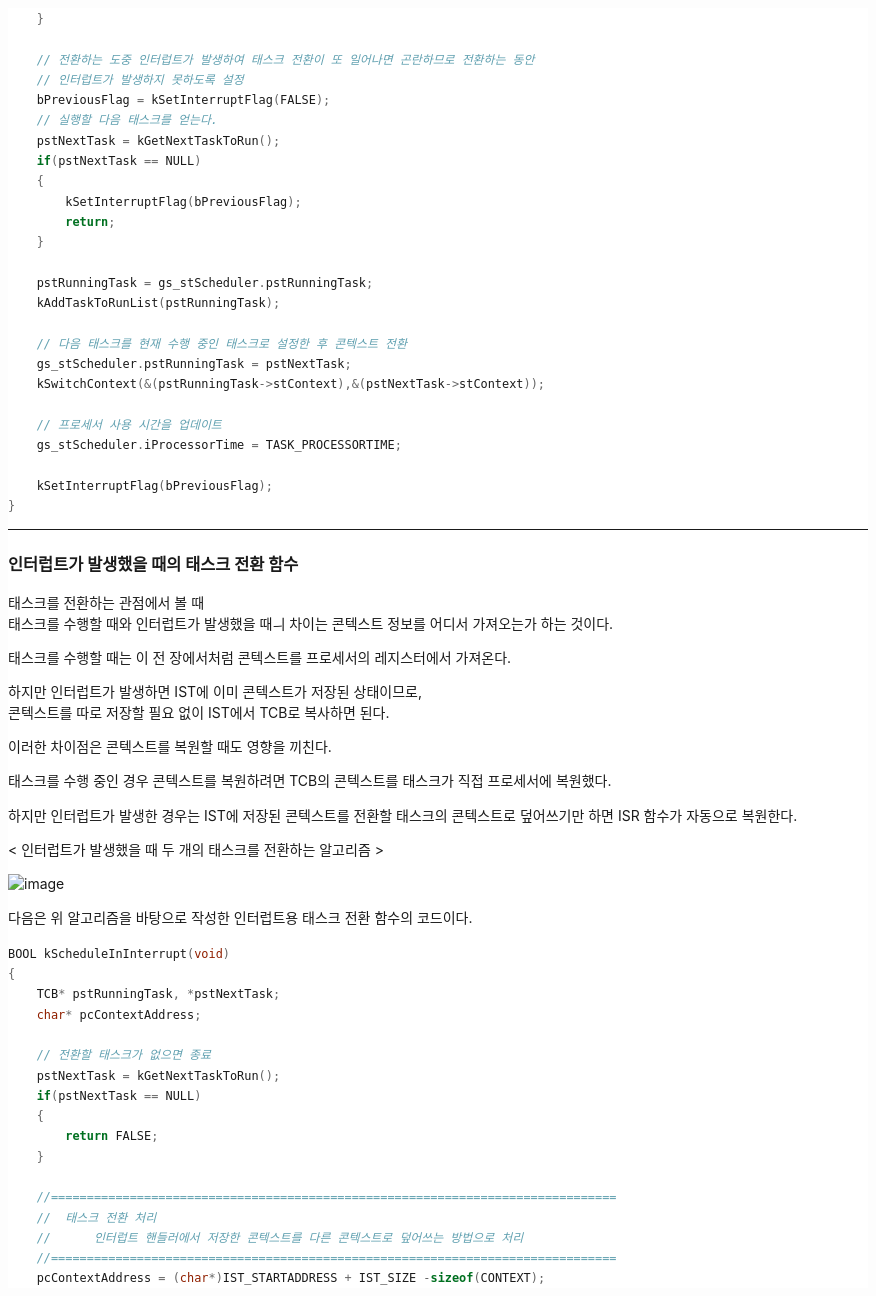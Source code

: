 ```c
    }
    
    // 전환하는 도중 인터럽트가 발생하여 태스크 전환이 또 일어나면 곤란하므로 전환하는 동안
    // 인터럽트가 발생하지 못하도록 설정
    bPreviousFlag = kSetInterruptFlag(FALSE);
    // 실행할 다음 태스크를 얻는다.
    pstNextTask = kGetNextTaskToRun();
    if(pstNextTask == NULL)
    {
        kSetInterruptFlag(bPreviousFlag);
        return;
    }
    
    pstRunningTask = gs_stScheduler.pstRunningTask;
    kAddTaskToRunList(pstRunningTask);
    
    // 다음 태스크를 현재 수행 중인 태스크로 설정한 후 콘텍스트 전환
    gs_stScheduler.pstRunningTask = pstNextTask;
    kSwitchContext(&(pstRunningTask->stContext),&(pstNextTask->stContext));
    
    // 프로세서 사용 시간을 업데이트
    gs_stScheduler.iProcessorTime = TASK_PROCESSORTIME;
    
    kSetInterruptFlag(bPreviousFlag);
}
```

<hr>

### 인터럽트가 발생했을 때의 태스크 전환 함수

태스크를 전환하는 관점에서 볼 때<br>태스크를 수행할 때와 인터럽트가 발생했을 때ㅢ 차이는 콘텍스트 정보를 어디서 가져오는가 하는 것이다.

태스크를 수행할 때는 이 전 장에서처럼 콘텍스트를 프로세서의 레지스터에서 가져온다.

하지만 인터럽트가 발생하면 IST에 이미 콘텍스트가 저장된 상태이므로,<br>콘텍스트를 따로 저장할 필요 없이 IST에서 TCB로 복사하면 된다.

이러한 차이점은 콘텍스트를 복원할 때도 영향을 끼친다.

태스크를 수행 중인 경우 콘텍스트를 복원하려면 TCB의 콘텍스트를 태스크가 직접 프로세서에 복원했다.

하지만 인터럽트가 발생한 경우는 IST에 저장된 콘텍스트를 전환할 태스크의 콘텍스트로 덮어쓰기만 하면 ISR 함수가 자동으로 복원한다.

< 인터럽트가 발생했을 때 두 개의 태스크를 전환하는 알고리즘 >

![image](https://user-images.githubusercontent.com/34773827/61576891-c7bc0c00-ab1a-11e9-801b-e7654e86db05.png)

다음은 위 알고리즘을 바탕으로 작성한 인터럽트용 태스크 전환 함수의 코드이다.

```c
BOOL kScheduleInInterrupt(void)
{
    TCB* pstRunningTask, *pstNextTask;
    char* pcContextAddress;
    
    // 전환할 태스크가 없으면 종료
    pstNextTask = kGetNextTaskToRun();
    if(pstNextTask == NULL)
    {
        return FALSE;
    }
    
    //===============================================================================
    //	태스크 전환 처리
    //		인터럽트 핸들러에서 저장한 콘텍스트를 다른 콘텍스트로 덮어쓰는 방법으로 처리
    //===============================================================================
    pcContextAddress = (char*)IST_STARTADDRESS + IST_SIZE -sizeof(CONTEXT);
```